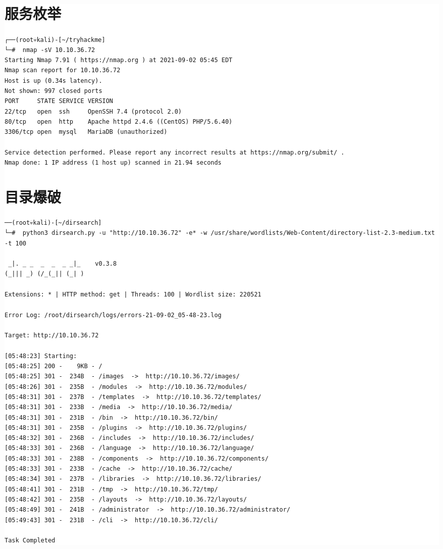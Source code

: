 # 服务枚举
```
┌──(root💀kali)-[~/tryhackme]
└─#  nmap -sV 10.10.36.72 
Starting Nmap 7.91 ( https://nmap.org ) at 2021-09-02 05:45 EDT
Nmap scan report for 10.10.36.72
Host is up (0.34s latency).
Not shown: 997 closed ports
PORT     STATE SERVICE VERSION
22/tcp   open  ssh     OpenSSH 7.4 (protocol 2.0)
80/tcp   open  http    Apache httpd 2.4.6 ((CentOS) PHP/5.6.40)
3306/tcp open  mysql   MariaDB (unauthorized)

Service detection performed. Please report any incorrect results at https://nmap.org/submit/ .
Nmap done: 1 IP address (1 host up) scanned in 21.94 seconds
```

# 目录爆破
```
──(root💀kali)-[~/dirsearch]
└─#  python3 dirsearch.py -u "http://10.10.36.72" -e* -w /usr/share/wordlists/Web-Content/directory-list-2.3-medium.txt -t 100

 _|. _ _  _  _  _ _|_    v0.3.8
(_||| _) (/_(_|| (_| )

Extensions: * | HTTP method: get | Threads: 100 | Wordlist size: 220521

Error Log: /root/dirsearch/logs/errors-21-09-02_05-48-23.log

Target: http://10.10.36.72

[05:48:23] Starting: 
[05:48:25] 200 -    9KB - /
[05:48:25] 301 -  234B  - /images  ->  http://10.10.36.72/images/
[05:48:26] 301 -  235B  - /modules  ->  http://10.10.36.72/modules/
[05:48:31] 301 -  237B  - /templates  ->  http://10.10.36.72/templates/
[05:48:31] 301 -  233B  - /media  ->  http://10.10.36.72/media/
[05:48:31] 301 -  231B  - /bin  ->  http://10.10.36.72/bin/
[05:48:31] 301 -  235B  - /plugins  ->  http://10.10.36.72/plugins/
[05:48:32] 301 -  236B  - /includes  ->  http://10.10.36.72/includes/
[05:48:33] 301 -  236B  - /language  ->  http://10.10.36.72/language/
[05:48:33] 301 -  238B  - /components  ->  http://10.10.36.72/components/
[05:48:33] 301 -  233B  - /cache  ->  http://10.10.36.72/cache/
[05:48:34] 301 -  237B  - /libraries  ->  http://10.10.36.72/libraries/
[05:48:41] 301 -  231B  - /tmp  ->  http://10.10.36.72/tmp/
[05:48:42] 301 -  235B  - /layouts  ->  http://10.10.36.72/layouts/
[05:48:49] 301 -  241B  - /administrator  ->  http://10.10.36.72/administrator/
[05:49:43] 301 -  231B  - /cli  ->  http://10.10.36.72/cli/
                                                                                                                                                                                                
Task Completed

```
